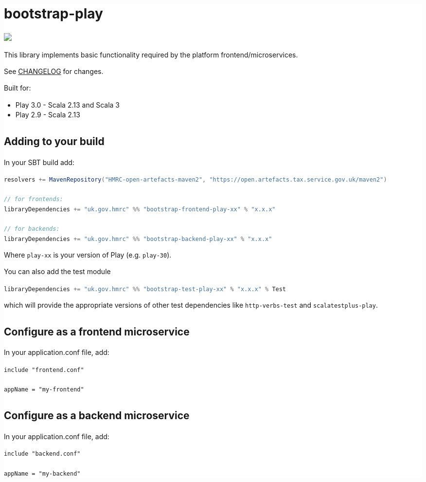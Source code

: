 
# bootstrap-play


![](https://img.shields.io/github/v/release/hmrc/bootstrap-play)


This library implements basic functionality required by the platform frontend/microservices.

See [CHANGELOG](CHANGELOG.md) for changes.

Built for:
- Play 3.0 - Scala 2.13 and Scala 3
- Play 2.9 - Scala 2.13


## Adding to your build

In your SBT build add:

```scala
resolvers += MavenRepository("HMRC-open-artefacts-maven2", "https://open.artefacts.tax.service.gov.uk/maven2")

// for frontends:
libraryDependencies += "uk.gov.hmrc" %% "bootstrap-frontend-play-xx" % "x.x.x"

// for backends:
libraryDependencies += "uk.gov.hmrc" %% "bootstrap-backend-play-xx" % "x.x.x"
```
Where `play-xx` is your version of Play (e.g. `play-30`).

You can also add the test module

```scala
libraryDependencies += "uk.gov.hmrc" %% "bootstrap-test-play-xx" % "x.x.x" % Test
```
which will provide the appropriate versions of other test dependencies like `http-verbs-test` and `scalatestplus-play`.


## Configure as a frontend microservice

In your application.conf file, add:

```properties
include "frontend.conf"

appName = "my-frontend"
```

## Configure as a backend microservice

In your application.conf file, add:

```properties
include "backend.conf"

appName = "my-backend"
```
